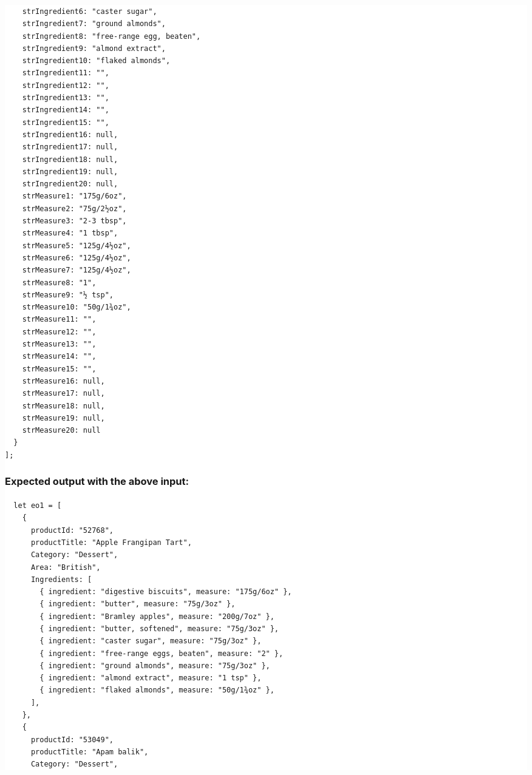 ```
    strIngredient6: "caster sugar",
    strIngredient7: "ground almonds",
    strIngredient8: "free-range egg, beaten",
    strIngredient9: "almond extract",
    strIngredient10: "flaked almonds",
    strIngredient11: "",
    strIngredient12: "",
    strIngredient13: "",
    strIngredient14: "",
    strIngredient15: "",
    strIngredient16: null,
    strIngredient17: null,
    strIngredient18: null,
    strIngredient19: null,
    strIngredient20: null,
    strMeasure1: "175g/6oz",
    strMeasure2: "75g/2½oz",
    strMeasure3: "2-3 tbsp",
    strMeasure4: "1 tbsp",
    strMeasure5: "125g/4½oz",
    strMeasure6: "125g/4½oz",
    strMeasure7: "125g/4½oz",
    strMeasure8: "1",
    strMeasure9: "½ tsp",
    strMeasure10: "50g/1¾oz",
    strMeasure11: "",
    strMeasure12: "",
    strMeasure13: "",
    strMeasure14: "",
    strMeasure15: "",
    strMeasure16: null,
    strMeasure17: null,
    strMeasure18: null,
    strMeasure19: null,
    strMeasure20: null
  }
];
```
### Expected output with the above input: 
```
  let eo1 = [
    {
      productId: "52768",
      productTitle: "Apple Frangipan Tart",
      Category: "Dessert",
      Area: "British",
      Ingredients: [
        { ingredient: "digestive biscuits", measure: "175g/6oz" },
        { ingredient: "butter", measure: "75g/3oz" },
        { ingredient: "Bramley apples", measure: "200g/7oz" },
        { ingredient: "butter, softened", measure: "75g/3oz" },
        { ingredient: "caster sugar", measure: "75g/3oz" },
        { ingredient: "free-range eggs, beaten", measure: "2" },
        { ingredient: "ground almonds", measure: "75g/3oz" },
        { ingredient: "almond extract", measure: "1 tsp" },
        { ingredient: "flaked almonds", measure: "50g/1¾oz" },
      ],
    },
    {
      productId: "53049",
      productTitle: "Apam balik",
      Category: "Dessert",
```